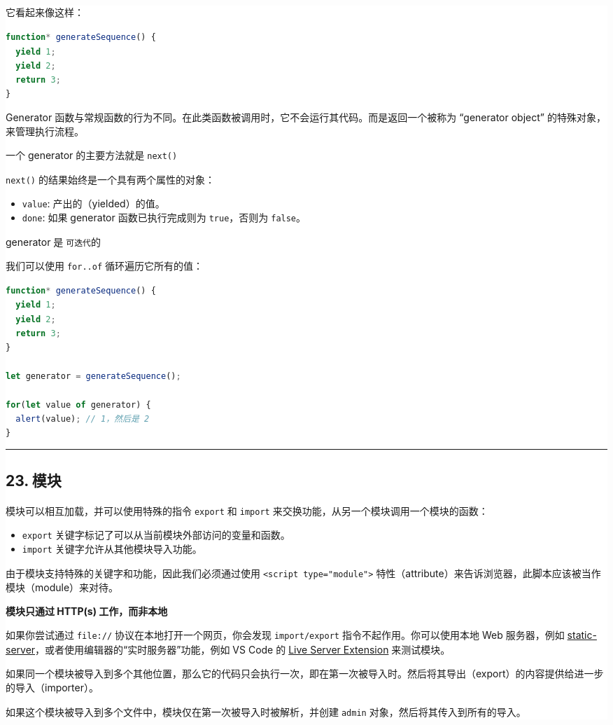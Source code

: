 它看起来像这样：

```javascript
function* generateSequence() {
  yield 1;
  yield 2;
  return 3;
}
```

Generator 函数与常规函数的行为不同。在此类函数被调用时，它不会运行其代码。而是返回一个被称为 “generator object” 的特殊对象，来管理执行流程。

一个 generator 的主要方法就是 `next()`

`next()` 的结果始终是一个具有两个属性的对象：

- `value`: 产出的（yielded）的值。
- `done`: 如果 generator 函数已执行完成则为 `true`，否则为 `false`。

generator 是 `可迭代`的

我们可以使用 `for..of` 循环遍历它所有的值：

```javascript
function* generateSequence() {
  yield 1;
  yield 2;
  return 3;
}

let generator = generateSequence();

for(let value of generator) {
  alert(value); // 1，然后是 2
}
```

---



## 23. 模块

模块可以相互加载，并可以使用特殊的指令 `export` 和 `import` 来交换功能，从另一个模块调用一个模块的函数：

- `export` 关键字标记了可以从当前模块外部访问的变量和函数。
- `import` 关键字允许从其他模块导入功能。

由于模块支持特殊的关键字和功能，因此我们必须通过使用 `<script type="module">` 特性（attribute）来告诉浏览器，此脚本应该被当作模块（module）来对待。

**模块只通过 HTTP(s) 工作，而非本地**

如果你尝试通过 `file://` 协议在本地打开一个网页，你会发现 `import/export` 指令不起作用。你可以使用本地 Web 服务器，例如 [static-server](https://www.npmjs.com/package/static-server#getting-started)，或者使用编辑器的“实时服务器”功能，例如 VS Code 的 [Live Server Extension](https://marketplace.visualstudio.com/items?itemName=ritwickdey.LiveServer) 来测试模块。

如果同一个模块被导入到多个其他位置，那么它的代码只会执行一次，即在第一次被导入时。然后将其导出（export）的内容提供给进一步的导入（importer）。

如果这个模块被导入到多个文件中，模块仅在第一次被导入时被解析，并创建 `admin` 对象，然后将其传入到所有的导入。
